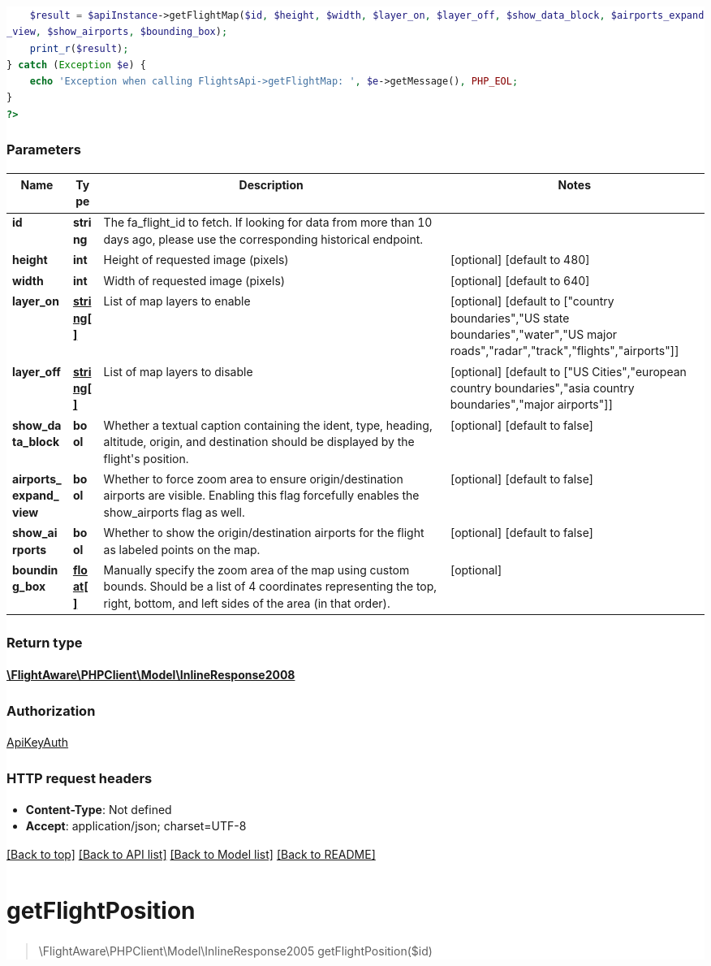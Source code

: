 ```php
    $result = $apiInstance->getFlightMap($id, $height, $width, $layer_on, $layer_off, $show_data_block, $airports_expand_view, $show_airports, $bounding_box);
    print_r($result);
} catch (Exception $e) {
    echo 'Exception when calling FlightsApi->getFlightMap: ', $e->getMessage(), PHP_EOL;
}
?>
```

### Parameters

Name | Type | Description  | Notes
------------- | ------------- | ------------- | -------------
 **id** | **string**| The fa_flight_id to fetch. If looking for data from more than 10 days ago, please use the corresponding historical endpoint. |
 **height** | **int**| Height of requested image (pixels) | [optional] [default to 480]
 **width** | **int**| Width of requested image (pixels) | [optional] [default to 640]
 **layer_on** | [**string[]**](../Model/string.md)| List of map layers to enable | [optional] [default to [&quot;country boundaries&quot;,&quot;US state boundaries&quot;,&quot;water&quot;,&quot;US major roads&quot;,&quot;radar&quot;,&quot;track&quot;,&quot;flights&quot;,&quot;airports&quot;]]
 **layer_off** | [**string[]**](../Model/string.md)| List of map layers to disable | [optional] [default to [&quot;US Cities&quot;,&quot;european country boundaries&quot;,&quot;asia country boundaries&quot;,&quot;major airports&quot;]]
 **show_data_block** | **bool**| Whether a textual caption containing the ident, type, heading, altitude, origin, and destination should be displayed by the flight&#x27;s position. | [optional] [default to false]
 **airports_expand_view** | **bool**| Whether to force zoom area to ensure origin/destination airports are visible. Enabling this flag forcefully enables the show_airports flag as well. | [optional] [default to false]
 **show_airports** | **bool**| Whether to show the origin/destination airports for the flight as labeled points on the map. | [optional] [default to false]
 **bounding_box** | [**float[]**](../Model/float.md)| Manually specify the zoom area of the map using custom bounds. Should be a list of 4 coordinates representing the top, right, bottom, and left sides of the area (in that order). | [optional]

### Return type

[**\FlightAware\PHPClient\Model\InlineResponse2008**](../Model/InlineResponse2008.md)

### Authorization

[ApiKeyAuth](../../README.md#ApiKeyAuth)

### HTTP request headers

 - **Content-Type**: Not defined
 - **Accept**: application/json; charset=UTF-8

[[Back to top]](#) [[Back to API list]](../../README.md#documentation-for-api-endpoints) [[Back to Model list]](../../README.md#documentation-for-models) [[Back to README]](../../README.md)

# **getFlightPosition**
> \FlightAware\PHPClient\Model\InlineResponse2005 getFlightPosition($id)
